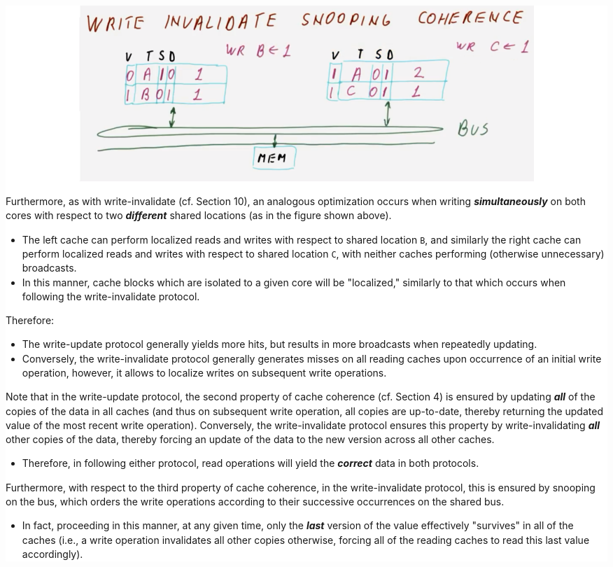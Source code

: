 <center>
<img src="./assets/19-049.png" width="650">
</center>

Furthermore, as with write-invalidate (cf. Section 10), an analogous optimization occurs when writing ***simultaneously*** on both cores with respect to two ***different*** shared locations (as in the figure shown above).
  * The left cache can perform localized reads and writes with respect to shared location `B`, and similarly the right cache can perform localized reads and writes with respect to shared location `C`, with neither caches performing (otherwise unnecessary) broadcasts.
  * In this manner, cache blocks which are isolated to a given core will be "localized," similarly to that which occurs when following the write-invalidate protocol.

Therefore:
  * The write-update protocol generally yields more hits, but results in more broadcasts when repeatedly updating.
  * Conversely, the write-invalidate protocol generally generates misses on all reading caches upon occurrence of an initial write operation, however, it allows to localize writes on subsequent write operations.

Note that in the write-update protocol, the second property of cache coherence (cf. Section 4) is ensured by updating ***all*** of the copies of the data in all caches (and thus on subsequent write operation, all copies are up-to-date, thereby returning the updated value of the most recent write operation). Conversely, the write-invalidate protocol ensures this property by write-invalidating ***all*** other copies of the data, thereby forcing an update of the data to the new version across all other caches.
  * Therefore, in following either protocol, read operations will yield the ***correct*** data in both protocols.

Furthermore, with respect to the third property of cache coherence, in the write-invalidate protocol, this is ensured by snooping on the bus, which orders the write operations according to their successive occurrences on the shared bus.
  * In fact, proceeding in this manner, at any given time, only the ***last*** version of the value effectively "survives" in all of the caches (i.e., a write operation invalidates all other copies otherwise, forcing all of the reading caches to read this last value accordingly).
